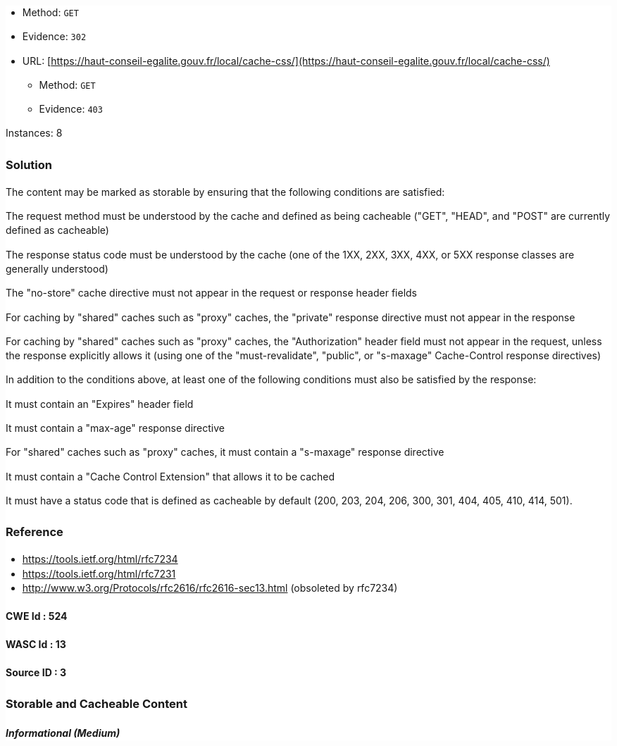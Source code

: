   * Method: `GET`
  
  
  * Evidence: `302`
  
  
  
  
* URL: [https://haut-conseil-egalite.gouv.fr/local/cache-css/](https://haut-conseil-egalite.gouv.fr/local/cache-css/)
  
  
  * Method: `GET`
  
  
  * Evidence: `403`
  
  
  
  
Instances: 8
  
### Solution
<p>The content may be marked as storable by ensuring that the following conditions are satisfied:</p><p>The request method must be understood by the cache and defined as being cacheable ("GET", "HEAD", and "POST" are currently defined as cacheable)</p><p>The response status code must be understood by the cache (one of the 1XX, 2XX, 3XX, 4XX, or 5XX response classes are generally understood)</p><p>The "no-store" cache directive must not appear in the request or response header fields</p><p>For caching by "shared" caches such as "proxy" caches, the "private" response directive must not appear in the response</p><p>For caching by "shared" caches such as "proxy" caches, the "Authorization" header field must not appear in the request, unless the response explicitly allows it (using one of the "must-revalidate", "public", or "s-maxage" Cache-Control response directives)</p><p>In addition to the conditions above, at least one of the following conditions must also be satisfied by the response:</p><p>It must contain an "Expires" header field</p><p>It must contain a "max-age" response directive</p><p>For "shared" caches such as "proxy" caches, it must contain a "s-maxage" response directive</p><p>It must contain a "Cache Control Extension" that allows it to be cached</p><p>It must have a status code that is defined as cacheable by default (200, 203, 204, 206, 300, 301, 404, 405, 410, 414, 501).   </p>
  
### Reference
* https://tools.ietf.org/html/rfc7234
* https://tools.ietf.org/html/rfc7231
* http://www.w3.org/Protocols/rfc2616/rfc2616-sec13.html (obsoleted by rfc7234)

  
#### CWE Id : 524
  
#### WASC Id : 13
  
#### Source ID : 3

  
  
  
  
### Storable and Cacheable Content
##### Informational (Medium)
  
  
  